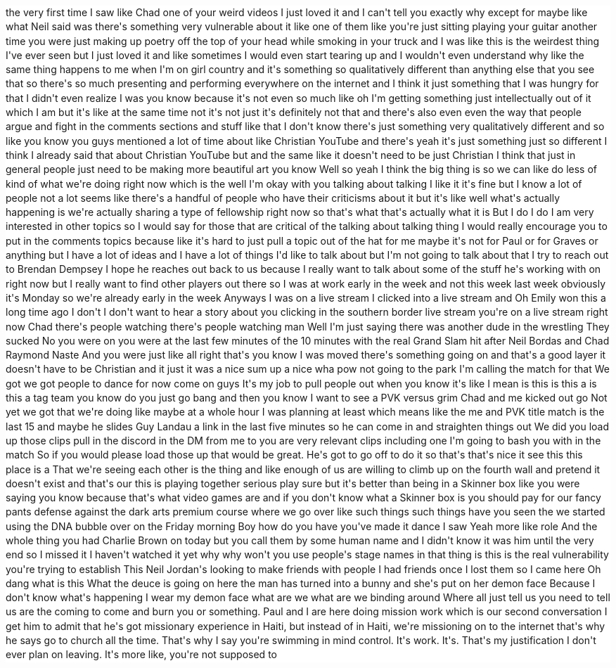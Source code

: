 the very first time I saw like Chad one of your weird videos I just loved it and I can't tell you exactly why except for maybe like what Neil said was there's something very vulnerable about it like one of them like you're just sitting playing your guitar another time you were just making up poetry off the top of your head while smoking in your truck and I was like this is the weirdest thing I've ever seen but I just loved it and like sometimes I would even start tearing up and I wouldn't even understand why like the same thing happens to me when I'm on girl country and it's something so qualitatively different than anything else that you see that so there's so much presenting and performing everywhere on the internet and I think it just something that I was hungry for that I didn't even realize I was you know because it's not even so much like oh I'm getting something just intellectually out of it which I am but it's like at the same time not it's not just it's definitely not that and there's also even even the way that people argue and fight in the comments sections and stuff like that I don't know there's just something very qualitatively different and so like you know you guys mentioned a lot of time about like Christian YouTube and there's yeah it's just something just so different I think I already said that about Christian YouTube but and the same like it doesn't need to be just Christian I think that just in general people just need to be making more beautiful art you know Well so yeah I think the big thing is so we can like do less of kind of what we're doing right now which is the well I'm okay with you talking about talking I like it it's fine but I know a lot of people not a lot seems like there's a handful of people who have their criticisms about it but it's like well what's actually happening is we're actually sharing a type of fellowship right now so that's what that's actually what it is But I do I do I am very interested in other topics so I would say for those that are critical of the talking about talking thing I would really encourage you to put in the comments topics because like it's hard to just pull a topic out of the hat for me maybe it's not for Paul or for Graves or anything but I have a lot of ideas and I have a lot of things I'd like to talk about but I'm not going to talk about that I try to reach out to Brendan Dempsey I hope he reaches out back to us because I really want to talk about some of the stuff he's working with on right now but I really want to find other players out there so I was at work early in the week and not this week last week obviously it's Monday so we're already early in the week Anyways I was on a live stream I clicked into a live stream and Oh Emily won this a long time ago I don't I don't want to hear a story about you clicking in the southern border live stream you're on a live stream right now Chad there's people watching there's people watching man Well I'm just saying there was another dude in the wrestling They sucked No you were on you were at the last few minutes of the 10 minutes with the real Grand Slam hit after Neil Bordas and Chad Raymond Naste And you were just like all right that's you know I was moved there's something going on and that's a good layer it doesn't have to be Christian and it just it was a nice sum up a nice wha pow not going to the park I'm calling the match for that We got we got people to dance for now come on guys It's my job to pull people out when you know it's like I mean is this is this a is this a tag team you know do you just go bang and then you know I want to see a PVK versus grim Chad and me kicked out go Not yet we got that we're doing like maybe at a whole hour I was planning at least which means like the me and PVK title match is the last 15 and maybe he slides Guy Landau a link in the last five minutes so he can come in and straighten things out We did you load up those clips pull in the discord in the DM from me to you are very relevant clips including one I'm going to bash you with in the match So if you would please load those up that would be great. He's got to go off to do it so that's that's nice it see this this place is a That we're seeing each other is the thing and like enough of us are willing to climb up on the fourth wall and pretend it doesn't exist and that's our this is playing together serious play sure but it's better than being in a Skinner box like you were saying you know because that's what video games are and if you don't know what a Skinner box is you should pay for our fancy pants defense against the dark arts premium course where we go over like such things such things have you seen the we started using the DNA bubble over on the Friday morning Boy how do you have you've made it dance I saw Yeah more like role And the whole thing you had Charlie Brown on today but you call them by some human name and I didn't know it was him until the very end so I missed it I haven't watched it yet why why won't you use people's stage names in that thing is this is the real vulnerability you're trying to establish This Neil Jordan's looking to make friends with people I had friends once I lost them so I came here Oh dang what is this What the deuce is going on here the man has turned into a bunny and she's put on her demon face Because I don't know what's happening I wear my demon face what are we what are we binding around Where all just tell us you need to tell us are the coming to come and burn you or something. Paul and I are here doing mission work which is our second conversation I get him to admit that he's got missionary experience in Haiti, but instead of in Haiti, we're missioning on to the internet that's why he says go to church all the time. That's why I say you're swimming in mind control. It's work. It's. That's my justification I don't ever plan on leaving. It's more like, you're not supposed to